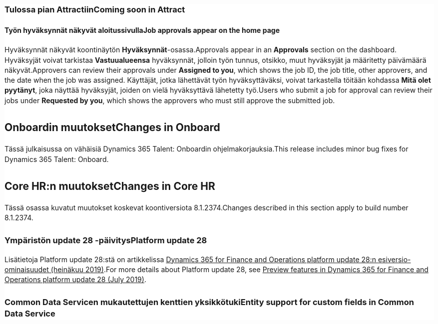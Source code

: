 ### <a name="coming-soon-in-attract"></a><span data-ttu-id="844a7-107">Tulossa pian Attractiin</span><span class="sxs-lookup"><span data-stu-id="844a7-107">Coming soon in Attract</span></span>
#### <a name="job-approvals-appear-on-the-home-page"></a><span data-ttu-id="844a7-108">Työn hyväksynnät näkyvät aloitussivulla</span><span class="sxs-lookup"><span data-stu-id="844a7-108">Job approvals appear on the home page</span></span>

<span data-ttu-id="844a7-109">Hyväksynnät näkyvät koontinäytön **Hyväksynnät**-osassa.</span><span class="sxs-lookup"><span data-stu-id="844a7-109">Approvals appear in an **Approvals** section on the dashboard.</span></span> <span data-ttu-id="844a7-110">Hyväksyjät voivat tarkistaa **Vastuualueensa** hyväksynnät, jolloin työn tunnus, otsikko, muut hyväksyjät ja määritetty päivämäärä näkyvät.</span><span class="sxs-lookup"><span data-stu-id="844a7-110">Approvers can review their approvals under **Assigned to you**, which shows the job ID, the job title, other approvers, and the date when the job was assigned.</span></span> <span data-ttu-id="844a7-111">Käyttäjät, jotka lähettävät työn hyväksyttäväksi, voivat tarkastella töitään kohdassa **Mitä olet pyytänyt**, joka näyttää hyväksyjät, joiden on vielä hyväksyttävä lähetetty työ.</span><span class="sxs-lookup"><span data-stu-id="844a7-111">Users who submit a job for approval can review their jobs under **Requested by you**, which shows the approvers who must still approve the submitted job.</span></span>

## <a name="changes-in-onboard"></a><span data-ttu-id="844a7-112">Onboardin muutokset</span><span class="sxs-lookup"><span data-stu-id="844a7-112">Changes in Onboard</span></span>

<span data-ttu-id="844a7-113">Tässä julkaisussa on vähäisiä Dynamics 365 Talent: Onboardin ohjelmakorjauksia.</span><span class="sxs-lookup"><span data-stu-id="844a7-113">This release includes minor bug fixes for Dynamics 365 Talent: Onboard.</span></span>

## <a name="changes-in-core-hr"></a><span data-ttu-id="844a7-114">Core HR:n muutokset</span><span class="sxs-lookup"><span data-stu-id="844a7-114">Changes in Core HR</span></span>

<span data-ttu-id="844a7-115">Tässä osassa kuvatut muutokset koskevat koontiversiota 8.1.2374.</span><span class="sxs-lookup"><span data-stu-id="844a7-115">Changes described in this section apply to build number 8.1.2374.</span></span>

### <a name="platform-update-28"></a><span data-ttu-id="844a7-116">Ympäristön update 28 -päivitys</span><span class="sxs-lookup"><span data-stu-id="844a7-116">Platform update 28</span></span>

<span data-ttu-id="844a7-117">Lisätietoja Platform update 28:stä on artikkelissa [Dynamics 365 for Finance and Operations platform update 28:n esiversio-ominaisuudet (heinäkuu 2019)](https://docs.microsoft.com/en-us/dynamics365/unified-operations/fin-and-ops/get-started/whats-new-platform-update-28).</span><span class="sxs-lookup"><span data-stu-id="844a7-117">For more details about Platform update 28, see [Preview features in Dynamics 365 for Finance and Operations platform update 28 (July 2019)](https://docs.microsoft.com/en-us/dynamics365/unified-operations/fin-and-ops/get-started/whats-new-platform-update-28).</span></span>

### <a name="entity-support-for-custom-fields-in-common-data-service"></a><span data-ttu-id="844a7-118">Common Data Servicen mukautettujen kenttien yksikkötuki</span><span class="sxs-lookup"><span data-stu-id="844a7-118">Entity support for custom fields in Common Data Service</span></span> 
